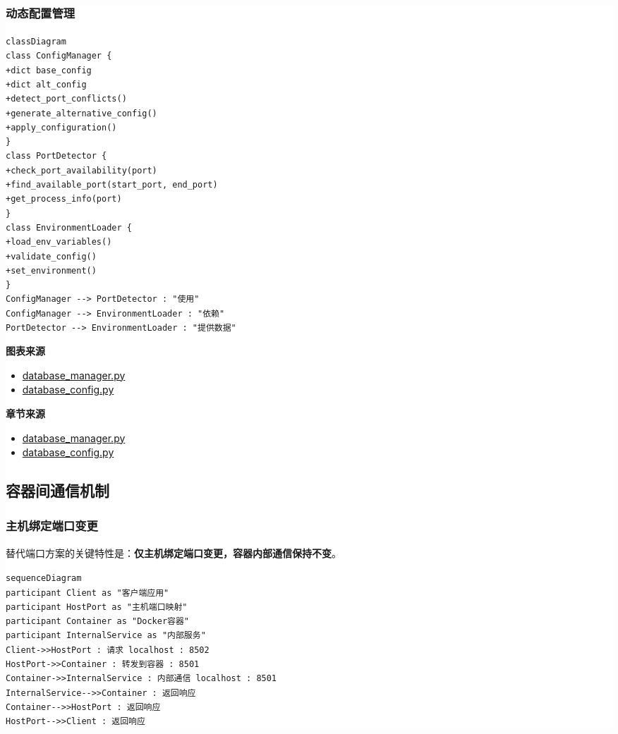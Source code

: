 ### 动态配置管理

```mermaid
classDiagram
class ConfigManager {
+dict base_config
+dict alt_config
+detect_port_conflicts()
+generate_alternative_config()
+apply_configuration()
}
class PortDetector {
+check_port_availability(port)
+find_available_port(start_port, end_port)
+get_process_info(port)
}
class EnvironmentLoader {
+load_env_variables()
+validate_config()
+set_environment()
}
ConfigManager --> PortDetector : "使用"
ConfigManager --> EnvironmentLoader : "依赖"
PortDetector --> EnvironmentLoader : "提供数据"
```

**图表来源**
- [database_manager.py](file://tradingagents/config/database_manager.py#L49-L76)
- [database_config.py](file://tradingagents/config/database_config.py#L56-L108)

**章节来源**
- [database_manager.py](file://tradingagents/config/database_manager.py#L49-L76)
- [database_config.py](file://tradingagents/config/database_config.py#L56-L108)

## 容器间通信机制

### 主机绑定端口变更

替代端口方案的关键特性是：**仅主机绑定端口变更，容器内部通信保持不变**。

```mermaid
sequenceDiagram
participant Client as "客户端应用"
participant HostPort as "主机端口映射"
participant Container as "Docker容器"
participant InternalService as "内部服务"
Client->>HostPort : 请求 localhost : 8502
HostPort->>Container : 转发到容器 : 8501
Container->>InternalService : 内部通信 localhost : 8501
InternalService-->>Container : 返回响应
Container-->>HostPort : 返回响应
HostPort-->>Client : 返回响应
```
